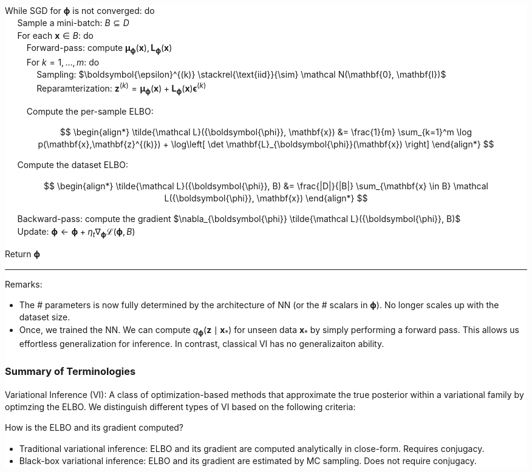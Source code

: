 While SGD for ${\boldsymbol{\phi}}$ is not converged: do  
$\quad$ Sample a mini-batch: $B \subseteq D$  
$\quad$ For each $\mathbf{x}\in B$: do  
$\qquad$ Forward-pass: compute $\boldsymbol{\mu}_{\boldsymbol{\phi}}(\mathbf{x}), \mathbf{L}_{\boldsymbol{\phi}}(\mathbf{x})$  
$\qquad$ For $k = 1,\dots,m$: do  
$\qquad\quad$ Sampling: $\boldsymbol{\epsilon}^{(k)} \stackrel{\text{iid}}{\sim} \mathcal N(\mathbf{0}, \mathbf{I})$  
$\qquad\quad$ Reparamterization: $\mathbf{z}^{(k)} = \boldsymbol{\mu}_{\boldsymbol{\phi}}(\mathbf{x}) + \mathbf{L}_{\boldsymbol{\phi}}(\mathbf{x}) \boldsymbol{\epsilon}^{(k)}$  

$\qquad$ Compute the per-sample ELBO:

$$
\begin{align*}
\tilde{\mathcal L}({\boldsymbol{\phi}}, \mathbf{x})
&= \frac{1}{m} \sum_{k=1}^m \log p(\mathbf{x},\mathbf{z}^{(k)}) + \log\left[ \det \mathbf{L}_{\boldsymbol{\phi}}(\mathbf{x}) \right]
\end{align*}
$$

$\quad$ Compute the dataset ELBO:

$$
\begin{align*}
\tilde{\mathcal L}({\boldsymbol{\phi}}, B)
&= \frac{|D|}{|B|} \sum_{\mathbf{x} \in B} \mathcal L({\boldsymbol{\phi}}, \mathbf{x})
\end{align*}
$$

$\quad$ Backward-pass: compute the gradient $\nabla_{\boldsymbol{\phi}} \tilde{\mathcal L}({\boldsymbol{\phi}}, B)$  
$\quad$ Update: ${\boldsymbol{\phi}} \leftarrow {\boldsymbol{\phi}} + \eta_t \nabla_{\boldsymbol{\phi}} \mathcal L({\boldsymbol{\phi}}, B)$

Return ${\boldsymbol{\phi}}$

---

Remarks:

* The \# parameters is now fully determined by the architecture of NN (or the \# scalars in ${\boldsymbol{\phi}}$). No longer scales up with the dataset size.
* Once, we trained the NN. We can compute $q_{\boldsymbol{\phi}}(\mathbf{z} \mid \mathbf{x}_*)$ for unseen data $\mathbf{x}_*$ by simply performing a forward pass. This allows us effortless generalization for inference. In contrast, classical VI has no generalizaiton ability.

### Summary of Terminologies

Variational Inference (VI): A class of optimization-based methods that approximate the true posterior within a variational family by optimzing the ELBO. We distinguish different types of VI based on the following criteria:

How is the ELBO and its gradient computed?

* Traditional variational inference: ELBO and its gradient are computed analytically in close-form. Requires conjugacy.
* Black-box variational inference: ELBO and its gradient are estimated by MC sampling. Does not require conjugacy.
